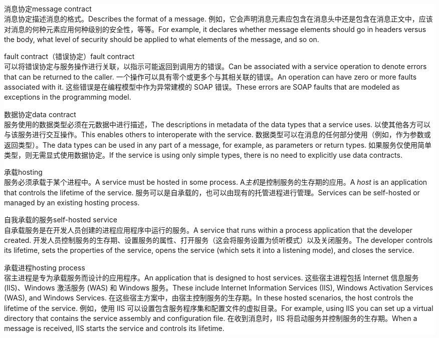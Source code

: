  <span data-ttu-id="3c5ac-197">消息协定</span><span class="sxs-lookup"><span data-stu-id="3c5ac-197">message contract</span></span>  
 <span data-ttu-id="3c5ac-198">消息协定描述消息的格式。</span><span class="sxs-lookup"><span data-stu-id="3c5ac-198">Describes the format of a message.</span></span> <span data-ttu-id="3c5ac-199">例如，它会声明消息元素应包含在消息头中还是包含在消息正文中，应该对消息的何种元素应用何种级别的安全性，等等。</span><span class="sxs-lookup"><span data-stu-id="3c5ac-199">For example, it declares whether message elements should go in headers versus the body, what level of security should be applied to what elements of the message, and so on.</span></span>  
  
 <span data-ttu-id="3c5ac-200">fault contract（错误协定）</span><span class="sxs-lookup"><span data-stu-id="3c5ac-200">fault contract</span></span>  
 <span data-ttu-id="3c5ac-201">可以将错误协定与服务操作进行关联，以指示可能返回到调用方的错误。</span><span class="sxs-lookup"><span data-stu-id="3c5ac-201">Can be associated with a service operation to denote errors that can be returned to the caller.</span></span> <span data-ttu-id="3c5ac-202">一个操作可以具有零个或更多个与其相关联的错误。</span><span class="sxs-lookup"><span data-stu-id="3c5ac-202">An operation can have zero or more faults associated with it.</span></span> <span data-ttu-id="3c5ac-203">这些错误是在编程模型中作为异常建模的 SOAP 错误。</span><span class="sxs-lookup"><span data-stu-id="3c5ac-203">These errors are SOAP faults that are modeled as exceptions in the programming model.</span></span>  
  
 <span data-ttu-id="3c5ac-204">数据协定</span><span class="sxs-lookup"><span data-stu-id="3c5ac-204">data contract</span></span>  
 <span data-ttu-id="3c5ac-205">服务使用的数据类型必须在元数据中进行描述，</span><span class="sxs-lookup"><span data-stu-id="3c5ac-205">The descriptions in metadata of the data types that a service uses.</span></span> <span data-ttu-id="3c5ac-206">以使其他各方可以与该服务进行交互操作。</span><span class="sxs-lookup"><span data-stu-id="3c5ac-206">This enables others to interoperate with the service.</span></span> <span data-ttu-id="3c5ac-207">数据类型可以在消息的任何部分使用（例如，作为参数或返回类型）。</span><span class="sxs-lookup"><span data-stu-id="3c5ac-207">The data types can be used in any part of a message, for example, as parameters or return types.</span></span> <span data-ttu-id="3c5ac-208">如果服务仅使用简单类型，则无需显式使用数据协定。</span><span class="sxs-lookup"><span data-stu-id="3c5ac-208">If the service is using only simple types, there is no need to explicitly use data contracts.</span></span>  
  
 <span data-ttu-id="3c5ac-209">承载</span><span class="sxs-lookup"><span data-stu-id="3c5ac-209">hosting</span></span>  
 <span data-ttu-id="3c5ac-210">服务必须承载于某个进程中。</span><span class="sxs-lookup"><span data-stu-id="3c5ac-210">A service must be hosted in some process.</span></span> <span data-ttu-id="3c5ac-211">A*主机*是控制服务的生存期的应用。</span><span class="sxs-lookup"><span data-stu-id="3c5ac-211">A *host* is an application that controls the lifetime of the service.</span></span> <span data-ttu-id="3c5ac-212">服务可以是自承载的，也可以由现有的托管进程进行管理。</span><span class="sxs-lookup"><span data-stu-id="3c5ac-212">Services can be self-hosted or managed by an existing hosting process.</span></span>  
  
 <span data-ttu-id="3c5ac-213">自我承载的服务</span><span class="sxs-lookup"><span data-stu-id="3c5ac-213">self-hosted service</span></span>  
 <span data-ttu-id="3c5ac-214">自承载服务是在开发人员创建的进程应用程序中运行的服务。</span><span class="sxs-lookup"><span data-stu-id="3c5ac-214">A service that runs within a process application that the developer created.</span></span> <span data-ttu-id="3c5ac-215">开发人员控制服务的生存期、设置服务的属性、打开服务（这会将服务设置为侦听模式）以及关闭服务。</span><span class="sxs-lookup"><span data-stu-id="3c5ac-215">The developer controls its lifetime, sets the properties of the service, opens the service (which sets it into a listening mode), and closes the service.</span></span>  
  
 <span data-ttu-id="3c5ac-216">承载进程</span><span class="sxs-lookup"><span data-stu-id="3c5ac-216">hosting process</span></span>  
 <span data-ttu-id="3c5ac-217">宿主进程是专为承载服务而设计的应用程序。</span><span class="sxs-lookup"><span data-stu-id="3c5ac-217">An application that is designed to host services.</span></span> <span data-ttu-id="3c5ac-218">这些宿主进程包括 Internet 信息服务 (IIS)、Windows 激活服务 (WAS) 和 Windows 服务。</span><span class="sxs-lookup"><span data-stu-id="3c5ac-218">These include Internet Information Services (IIS), Windows Activation Services (WAS), and Windows Services.</span></span> <span data-ttu-id="3c5ac-219">在这些宿主方案中，由宿主控制服务的生存期。</span><span class="sxs-lookup"><span data-stu-id="3c5ac-219">In these hosted scenarios, the host controls the lifetime of the service.</span></span> <span data-ttu-id="3c5ac-220">例如，使用 IIS 可以设置包含服务程序集和配置文件的虚拟目录。</span><span class="sxs-lookup"><span data-stu-id="3c5ac-220">For example, using IIS you can set up a virtual directory that contains the service assembly and configuration file.</span></span> <span data-ttu-id="3c5ac-221">在收到消息时，IIS 将启动服务并控制服务的生存期。</span><span class="sxs-lookup"><span data-stu-id="3c5ac-221">When a message is received, IIS starts the service and controls its lifetime.</span></span>  
  
